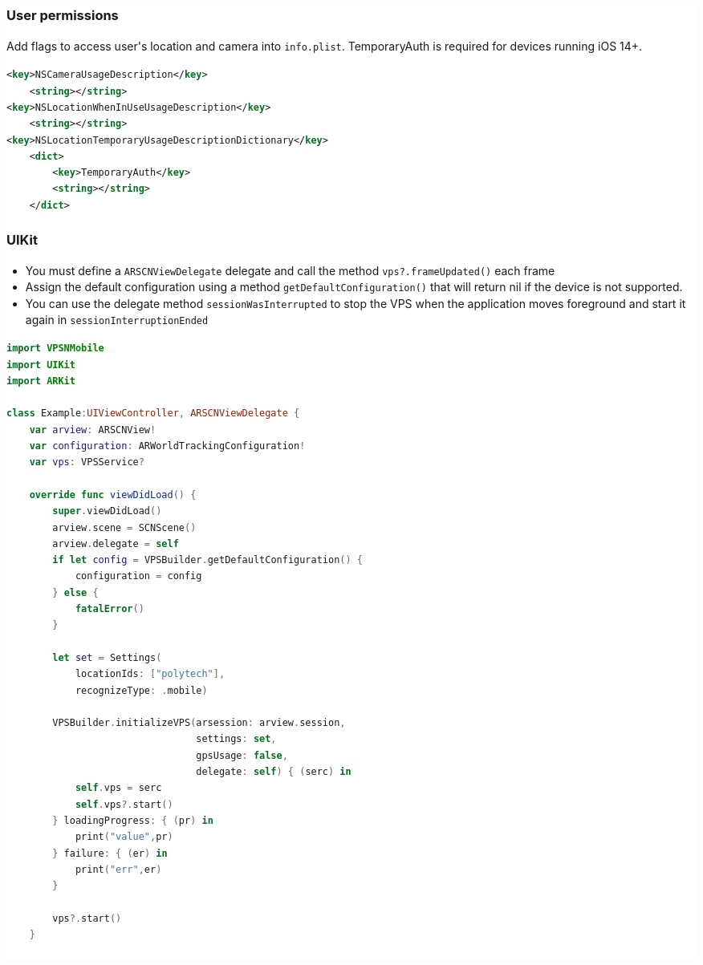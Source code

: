 ### User permissions

Add flags to access user's location and camera into `info.plist`. TemporaryAuth is required for devices running iOS 14+.

```xml
<key>NSCameraUsageDescription</key>
    <string></string>
<key>NSLocationWhenInUseUsageDescription</key>
    <string></string>
<key>NSLocationTemporaryUsageDescriptionDictionary</key>
    <dict>
        <key>TemporaryAuth</key>
        <string></string>
    </dict>
```

### UIKit

* You must define a `ARSCNViewDelegate` delegate and call the method `vps?.frameUpdated()` each frame
* Assign the default configuration using a method `getDefaultConfiguration()` that will return nil if the device is not supported.
* You can use the delegate method `sessionWasInterrupted` to stop the VPS when the application moves foreground and start it again in `sessionInterruptionEnded`

```swift
import VPSNMobile
import UIKit
import ARKit

class Example:UIViewController, ARSCNViewDelegate {
    var arview: ARSCNView!
    var configuration: ARWorldTrackingConfiguration!
    var vps: VPSService?
    
    override func viewDidLoad() {
        super.viewDidLoad()
        arview.scene = SCNScene()
        arview.delegate = self
        if let config = VPSBuilder.getDefaultConfiguration() {
            configuration = config
        } else {
            fatalError()
        }
        
        let set = Settings(
            locationIds: ["polytech"],
            recognizeType: .mobile)
            
        VPSBuilder.initializeVPS(arsession: arview.session,
                                 settings: set,
                                 gpsUsage: false,
                                 delegate: self) { (serc) in
            self.vps = serc
            self.vps?.start()
        } loadingProgress: { (pr) in
            print("value",pr)
        } failure: { (er) in
            print("err",er)
        }

        vps?.start()
    }
    
```
